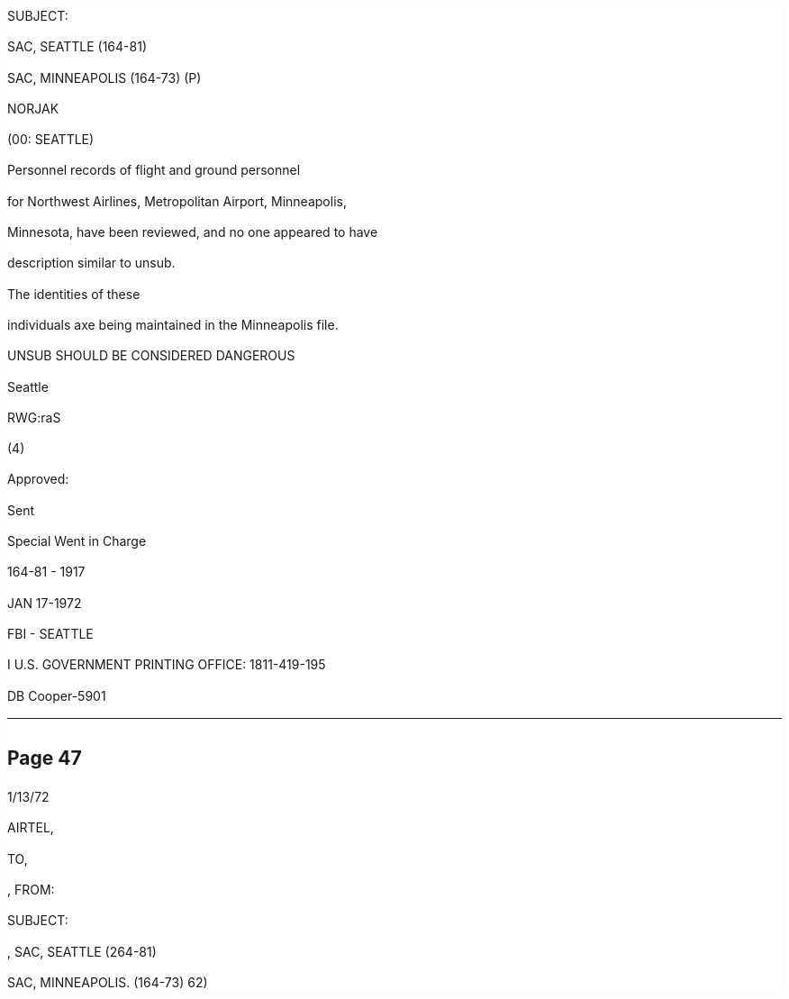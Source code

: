 SUBJECT:

SAC, SEATTLE (164-81)

SAC, MINNEAPOLIS (164-73) (P)

NORJAK

(00: SEATTLE)

Personnel records of flight and ground personnel

for Northwest Airlines, Metropolitan Airport, Minneapolis,

Minnesota, have been reviewed, and no one appeared to have

description similar to unsub.

The identities of these

individuals axe being maintained in the Minneapolis file.

UNSUB SHOULD BE CONSIDERED DANGEROUS

Seattle

RWG:raS

(4)

Approved:

Sent

Special Went in Charge

164-81 - 1917

JAN 17-1972

FBI - SEATTLE

I U.S. GOVERNMENT PRINTING OFFICE: 1811-419-195

DB Cooper-5901

---

## Page 47

1/13/72

AIRTEL,

TO,

, FROM:

SUBJECT:

, SAC, SEATTLE (264-81)

SAC, MINNEAPOLIS. (164-73) 62)
